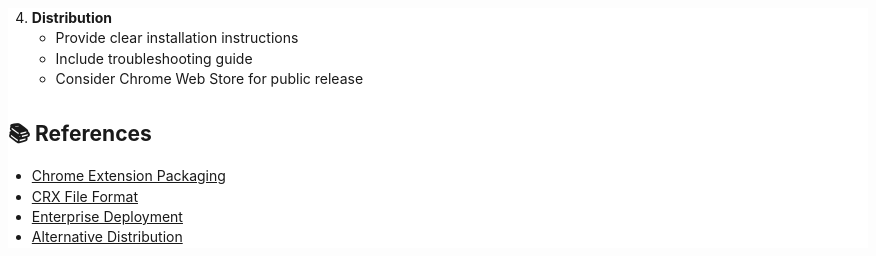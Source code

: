 4. **Distribution**
   - Provide clear installation instructions
   - Include troubleshooting guide
   - Consider Chrome Web Store for public release

## 📚 References

- [Chrome Extension Packaging](https://developer.chrome.com/docs/extensions/mv3/hosting/)
- [CRX File Format](https://developer.chrome.com/docs/extensions/mv3/hosting/#packaging)
- [Enterprise Deployment](https://support.google.com/chrome/a/answer/9296680)
- [Alternative Distribution](https://developer.chrome.com/docs/extensions/mv3/hosting/#alternative)